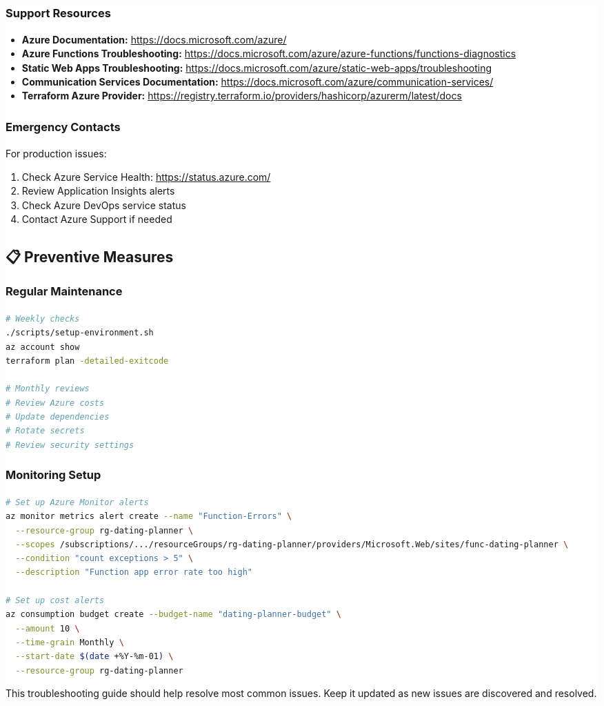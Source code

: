 ### Support Resources

- **Azure Documentation:** https://docs.microsoft.com/azure/
- **Azure Functions Troubleshooting:** https://docs.microsoft.com/azure/azure-functions/functions-diagnostics
- **Static Web Apps Troubleshooting:** https://docs.microsoft.com/azure/static-web-apps/troubleshooting
- **Communication Services Documentation:** https://docs.microsoft.com/azure/communication-services/
- **Terraform Azure Provider:** https://registry.terraform.io/providers/hashicorp/azurerm/latest/docs

### Emergency Contacts

For production issues:
1. Check Azure Service Health: https://status.azure.com/
2. Review Application Insights alerts
3. Check Azure DevOps service status
4. Contact Azure Support if needed

## 📋 Preventive Measures

### Regular Maintenance

```bash
# Weekly checks
./scripts/setup-environment.sh
az account show
terraform plan -detailed-exitcode

# Monthly reviews
# Review Azure costs
# Update dependencies
# Rotate secrets
# Review security settings
```

### Monitoring Setup

```bash
# Set up Azure Monitor alerts
az monitor metrics alert create --name "Function-Errors" \
  --resource-group rg-dating-planner \
  --scopes /subscriptions/.../resourceGroups/rg-dating-planner/providers/Microsoft.Web/sites/func-dating-planner \
  --condition "count exceptions > 5" \
  --description "Function app error rate too high"

# Set up cost alerts
az consumption budget create --budget-name "dating-planner-budget" \
  --amount 10 \
  --time-grain Monthly \
  --start-date $(date +%Y-%m-01) \
  --resource-group rg-dating-planner
```

This troubleshooting guide should help resolve most common issues. Keep it updated as new issues are discovered and resolved.